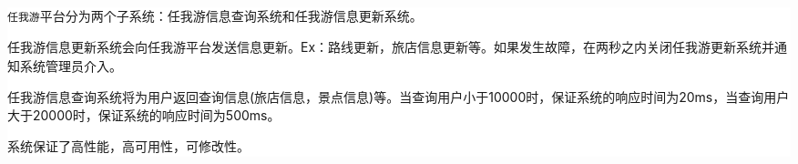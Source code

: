 
`任我游`平台分为两个子系统：任我游信息查询系统和任我游信息更新系统。

任我游信息更新系统会向任我游平台发送信息更新。Ex：路线更新，旅店信息更新等。如果发生故障，在两秒之内关闭任我游更新系统并通知系统管理员介入。

任我游信息查询系统将为用户返回查询信息(旅店信息，景点信息)等。当查询用户小于10000时，保证系统的响应时间为20ms，当查询用户大于20000时，保证系统的响应时间为500ms。

系统保证了高性能，高可用性，可修改性。